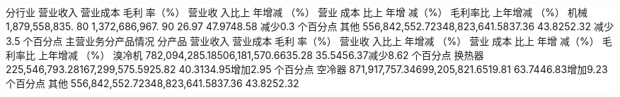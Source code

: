 分行业
营业收入
营业成本
毛利
率（%）
营业收
入比上
年增减
（%）
营业
成本
比上
年增
减（%）
毛利率比
上年增减
（%）
机械
1,879,558,835.
80
1,372,686,967.
90
26.97
47.9748.58
减少0.3
个百分点
其他
556,842,552.72348,823,641.5837.36
43.8252.32
减少3.5
个百分点
主营业务分产品情况
分产品
营业收入
营业成本
毛利
率（%）
营业收
入比上
年增减
（%）
营业
成本
比上
年增
减（%）
毛利率比
上年增减
（%）
溴冷机
782,094,285.18506,181,570.6635.28
35.5456.37减少8.62
个百分点
换热器
225,546,793.28167,299,575.5925.82
40.3134.95增加2.95
个百分点
空冷器
871,917,757.34699,205,821.6519.81
63.7446.83增加9.23
个百分点
其他
556,842,552.72348,823,641.5837.36
43.8252.32